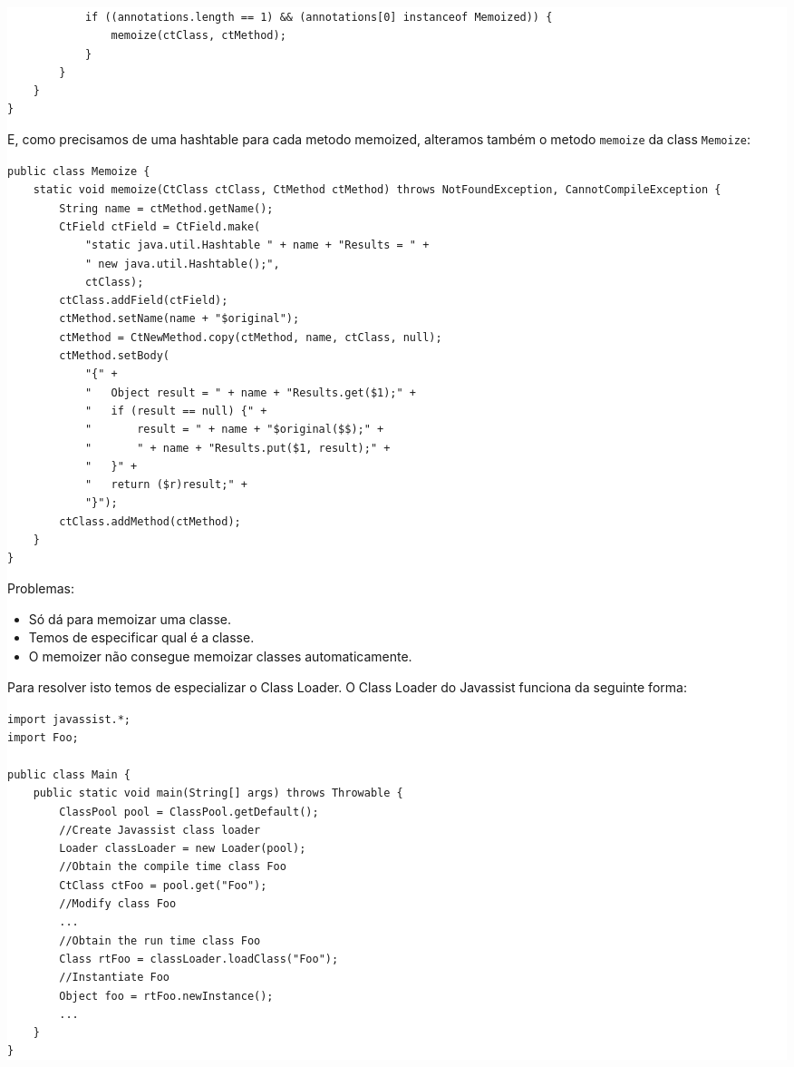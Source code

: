 ```
            if ((annotations.length == 1) && (annotations[0] instanceof Memoized)) {
                memoize(ctClass, ctMethod);
            }
        }
    }
}
```

E, como precisamos de uma hashtable para cada metodo memoized, alteramos também o metodo `memoize` da class `Memoize`:

```
public class Memoize {
    static void memoize(CtClass ctClass, CtMethod ctMethod) throws NotFoundException, CannotCompileException {
        String name = ctMethod.getName();
        CtField ctField = CtField.make(
            "static java.util.Hashtable " + name + "Results = " +
            " new java.util.Hashtable();",
            ctClass);
        ctClass.addField(ctField);
        ctMethod.setName(name + "$original");
        ctMethod = CtNewMethod.copy(ctMethod, name, ctClass, null);
        ctMethod.setBody(
            "{" +
            "   Object result = " + name + "Results.get($1);" +
            "   if (result == null) {" +
            "       result = " + name + "$original($$);" +
            "       " + name + "Results.put($1, result);" +
            "   }" +
            "   return ($r)result;" +
            "}");
        ctClass.addMethod(ctMethod);
    }
}
```

Problemas:

- Só dá para memoizar uma classe.
- Temos de especificar qual é a classe.
- O memoizer não consegue memoizar classes automaticamente.

Para resolver isto temos de especializar o Class Loader. O Class Loader do Javassist funciona da seguinte forma:

```
import javassist.*;
import Foo;

public class Main {
    public static void main(String[] args) throws Throwable {
        ClassPool pool = ClassPool.getDefault();
        //Create Javassist class loader
        Loader classLoader = new Loader(pool);
        //Obtain the compile time class Foo
        CtClass ctFoo = pool.get("Foo");
        //Modify class Foo
        ...
        //Obtain the run time class Foo
        Class rtFoo = classLoader.loadClass("Foo");
        //Instantiate Foo
        Object foo = rtFoo.newInstance();
        ...
    }
}
```